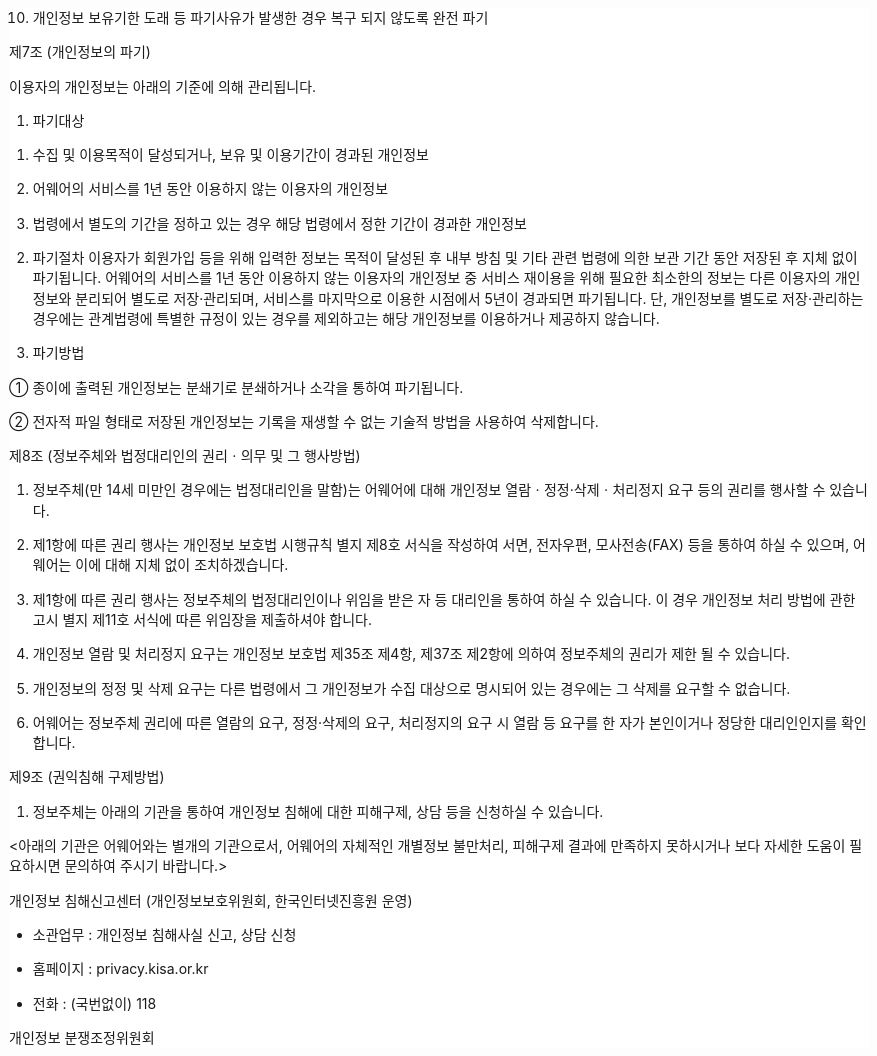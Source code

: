 10. 개인정보 보유기한 도래 등 파기사유가 발생한 경우 복구 되지 않도록 완전 파기

 

제7조 (개인정보의 파기)

이용자의 개인정보는 아래의 기준에 의해 관리됩니다.

1) 파기대상

1. 수집 및 이용목적이 달성되거나, 보유 및 이용기간이 경과된 개인정보

2. 어웨어의 서비스를 1년 동안 이용하지 않는 이용자의 개인정보

3. 법령에서 별도의 기간을 정하고 있는 경우 해당 법령에서 정한 기간이 경과한 개인정보

 

2) 파기절차 이용자가 회원가입 등을 위해 입력한 정보는 목적이 달성된 후 내부 방침 및 기타 관련 법령에 의한 보관 기간 동안 저장된 후 지체 없이 파기됩니다. 어웨어의 서비스를 1년 동안 이용하지 않는 이용자의 개인정보 중 서비스 재이용을 위해 필요한 최소한의 정보는 다른 이용자의 개인정보와 분리되어 별도로 저장‧관리되며, 서비스를 마지막으로 이용한 시점에서 5년이 경과되면 파기됩니다. 단, 개인정보를 별도로 저장‧관리하는 경우에는 관계법령에 특별한 규정이 있는 경우를 제외하고는 해당 개인정보를 이용하거나 제공하지 않습니다.

 

3) 파기방법

① 종이에 출력된 개인정보는 분쇄기로 분쇄하거나 소각을 통하여 파기됩니다.

② 전자적 파일 형태로 저장된 개인정보는 기록을 재생할 수 없는 기술적 방법을 사용하여 삭제합니다.

 

제8조 (정보주체와 법정대리인의 권리ㆍ의무 및 그 행사방법)

1) 정보주체(만 14세 미만인 경우에는 법정대리인을 말함)는 어웨어에 대해 개인정보 열람ㆍ정정·삭제ㆍ처리정지 요구 등의 권리를 행사할 수 있습니다.

2) 제1항에 따른 권리 행사는 개인정보 보호법 시행규칙 별지 제8호 서식을 작성하여 서면, 전자우편, 모사전송(FAX) 등을 통하여 하실 수 있으며, 어웨어는 이에 대해 지체 없이 조치하겠습니다.

3) 제1항에 따른 권리 행사는 정보주체의 법정대리인이나 위임을 받은 자 등 대리인을 통하여 하실 수 있습니다. 이 경우 개인정보 처리 방법에 관한 고시 별지 제11호 서식에 따른 위임장을 제출하셔야 합니다.

4) 개인정보 열람 및 처리정지 요구는 개인정보 보호법 제35조 제4항, 제37조 제2항에 의하여 정보주체의 권리가 제한 될 수 있습니다.

5) 개인정보의 정정 및 삭제 요구는 다른 법령에서 그 개인정보가 수집 대상으로 명시되어 있는 경우에는 그 삭제를 요구할 수 없습니다.

6) 어웨어는 정보주체 권리에 따른 열람의 요구, 정정·삭제의 요구, 처리정지의 요구 시 열람 등 요구를 한 자가 본인이거나 정당한 대리인인지를 확인합니다.

 

제9조 (권익침해 구제방법)

1) 정보주체는 아래의 기관을 통하여 개인정보 침해에 대한 피해구제, 상담 등을 신청하실 수 있습니다.

<아래의 기관은 어웨어와는 별개의 기관으로서, 어웨어의 자체적인 개별정보 불만처리, 피해구제 결과에 만족하지 못하시거나 보다 자세한 도움이 필요하시면 문의하여 주시기 바랍니다.>

 

개인정보 침해신고센터 (개인정보보호위원회, 한국인터넷진흥원 운영)

 

- 소관업무 : 개인정보 침해사실 신고, 상담 신청

- 홈페이지 : privacy.kisa.or.kr

- 전화 : (국번없이) 118

개인정보 분쟁조정위원회
